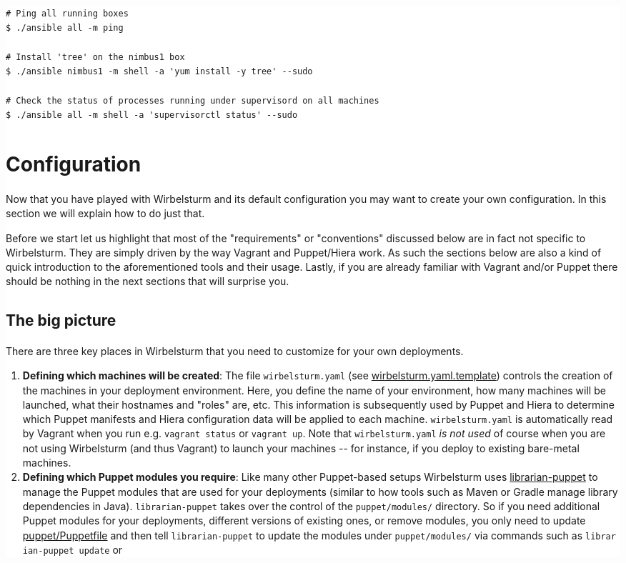     # Ping all running boxes
    $ ./ansible all -m ping

    # Install 'tree' on the nimbus1 box
    $ ./ansible nimbus1 -m shell -a 'yum install -y tree' --sudo

    # Check the status of processes running under supervisord on all machines
    $ ./ansible all -m shell -a 'supervisorctl status' --sudo


<a name="configuration"></a>

# Configuration

Now that you have played with Wirbelsturm and its default configuration you may want to create your own configuration.
In this section we will explain how to do just that.

Before we start let us highlight that most of the "requirements" or "conventions" discussed below are in fact not
specific to Wirbelsturm.  They are simply driven by the way Vagrant and Puppet/Hiera work.  As such the sections below
are also a kind of quick introduction to the aforementioned tools and their usage.  Lastly, if you are already familiar
with Vagrant and/or Puppet there should be nothing in the next sections that will surprise you.


<a name="cfg-big-picture"></a>

## The big picture

There are three key places in Wirbelsturm that you need to customize for your own deployments.

1. **Defining which machines will be created**:
   The file `wirbelsturm.yaml` (see [wirbelsturm.yaml.template](wirbelsturm.yaml.template)) controls the
   creation of the machines in your deployment environment.  Here, you define the name of your environment, how
   many machines will be launched, what their hostnames and "roles" are, etc.  This information is subsequently used by
   Puppet and Hiera to determine which Puppet manifests and Hiera configuration data will be applied to each machine.
   `wirbelsturm.yaml` is automatically read by Vagrant when you run e.g.  `vagrant status` or `vagrant up`.  Note that
   `wirbelsturm.yaml` _is not used_ of course when you are not using Wirbelsturm (and thus Vagrant) to launch your
   machines -- for instance, if you deploy to existing bare-metal machines.
2. **Defining which Puppet modules you require**:
   Like many other Puppet-based setups Wirbelsturm uses [librarian-puppet](https://github.com/rodjek/librarian-puppet)
   to manage the Puppet modules that are used for your deployments (similar to how tools such as Maven or Gradle manage
   library dependencies in Java).  `librarian-puppet` takes over the control of the `puppet/modules/` directory.  So
   if you need additional Puppet modules for your deployments, different versions of existing ones, or remove
   modules, you only need to update [puppet/Puppetfile](puppet/Puppetfile) and then tell `librarian-puppet` to update
   the modules under `puppet/modules/` via commands such as `librarian-puppet update` or
